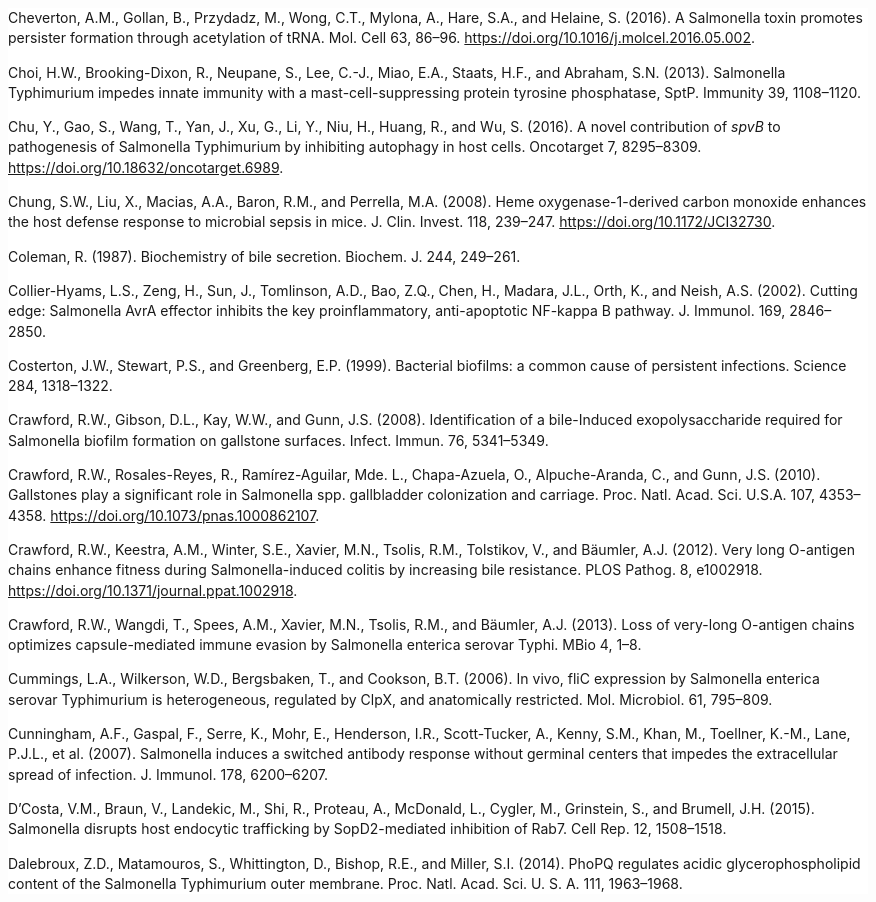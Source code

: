 Cheverton, A.M., Gollan, B., Przydadz, M., Wong, C.T., Mylona, A., Hare, S.A., and Helaine, S. (2016). A Salmonella toxin promotes persister formation through acetylation of tRNA. Mol. Cell 63, 86–96. https://doi.org/10.1016/j.molcel.2016.05.002.

Choi, H.W., Brooking-Dixon, R., Neupane, S., Lee, C.-J., Miao, E.A., Staats, H.F., and Abraham, S.N. (2013). Salmonella Typhimurium impedes innate immunity with a mast-cell-suppressing protein tyrosine phosphatase, SptP. Immunity 39, 1108–1120.

Chu, Y., Gao, S., Wang, T., Yan, J., Xu, G., Li, Y., Niu, H., Huang, R., and Wu, S. (2016). A novel contribution of *spvB* to pathogenesis of Salmonella Typhimurium by inhibiting autophagy in host cells. Oncotarget 7, 8295–8309. https://doi.org/10.18632/oncotarget.6989.

Chung, S.W., Liu, X., Macias, A.A., Baron, R.M., and Perrella, M.A. (2008). Heme oxygenase-1-derived carbon monoxide enhances the host defense response to microbial sepsis in mice. J. Clin. Invest. 118, 239–247. https://doi.org/10.1172/JCI32730.

Coleman, R. (1987). Biochemistry of bile secretion. Biochem. J. 244, 249–261.

Collier-Hyams, L.S., Zeng, H., Sun, J., Tomlinson, A.D., Bao, Z.Q., Chen, H., Madara, J.L., Orth, K., and Neish, A.S. (2002). Cutting edge: Salmonella AvrA effector inhibits the key proinflammatory, anti-apoptotic NF-kappa B pathway. J. Immunol. 169, 2846–2850.

Costerton, J.W., Stewart, P.S., and Greenberg, E.P. (1999). Bacterial biofilms: a common cause of persistent infections. Science 284, 1318–1322.

Crawford, R.W., Gibson, D.L., Kay, W.W., and Gunn, J.S. (2008). Identification of a bile-Induced exopolysaccharide required for Salmonella biofilm formation on gallstone surfaces. Infect. Immun. 76, 5341–5349.

Crawford, R.W., Rosales-Reyes, R., Ramírez-Aguilar, Mde. L., Chapa-Azuela, O., Alpuche-Aranda, C., and Gunn, J.S. (2010). Gallstones play a significant role in Salmonella spp. gallbladder colonization and carriage. Proc. Natl. Acad. Sci. U.S.A. 107, 4353–4358. https://doi.org/10.1073/pnas.1000862107.

Crawford, R.W., Keestra, A.M., Winter, S.E., Xavier, M.N., Tsolis, R.M., Tolstikov, V., and Bäumler, A.J. (2012). Very long O-antigen chains enhance fitness during Salmonella-induced colitis by increasing bile resistance. PLOS Pathog. 8, e1002918. https://doi.org/10.1371/journal.ppat.1002918.

Crawford, R.W., Wangdi, T., Spees, A.M., Xavier, M.N., Tsolis, R.M., and Bäumler, A.J. (2013). Loss of very-long O-antigen chains optimizes capsule-mediated immune evasion by Salmonella enterica serovar Typhi. MBio 4, 1–8.

Cummings, L.A., Wilkerson, W.D., Bergsbaken, T., and Cookson, B.T. (2006). In vivo, fliC expression by Salmonella enterica serovar Typhimurium is heterogeneous, regulated by ClpX, and anatomically restricted. Mol. Microbiol. 61, 795–809.

Cunningham, A.F., Gaspal, F., Serre, K., Mohr, E., Henderson, I.R., Scott-Tucker, A., Kenny, S.M., Khan, M., Toellner, K.-M., Lane, P.J.L., et al. (2007). Salmonella induces a switched antibody response without germinal centers that impedes the extracellular spread of infection. J. Immunol. 178, 6200–6207.

D’Costa, V.M., Braun, V., Landekic, M., Shi, R., Proteau, A., McDonald, L., Cygler, M., Grinstein, S., and Brumell, J.H. (2015). Salmonella disrupts host endocytic trafficking by SopD2-mediated inhibition of Rab7. Cell Rep. 12, 1508–1518.

Dalebroux, Z.D., Matamouros, S., Whittington, D., Bishop, R.E., and Miller, S.I. (2014). PhoPQ regulates acidic glycerophospholipid content of the Salmonella Typhimurium outer membrane. Proc. Natl. Acad. Sci. U. S. A. 111, 1963–1968.
